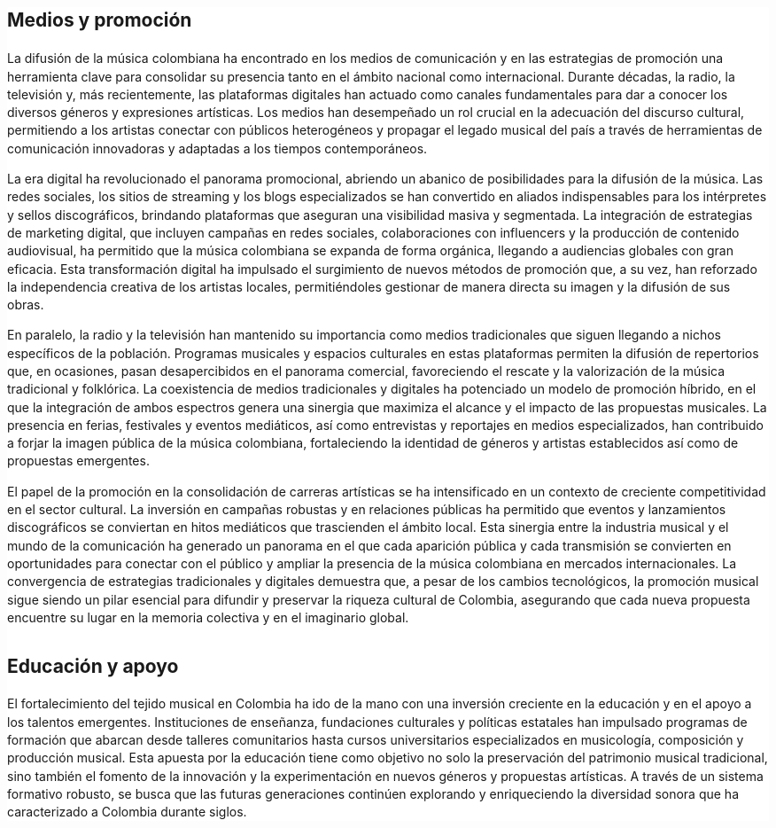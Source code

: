 
## Medios y promoción

La difusión de la música colombiana ha encontrado en los medios de comunicación y en las estrategias de promoción una herramienta clave para consolidar su presencia tanto en el ámbito nacional como internacional. Durante décadas, la radio, la televisión y, más recientemente, las plataformas digitales han actuado como canales fundamentales para dar a conocer los diversos géneros y expresiones artísticas. Los medios han desempeñado un rol crucial en la adecuación del discurso cultural, permitiendo a los artistas conectar con públicos heterogéneos y propagar el legado musical del país a través de herramientas de comunicación innovadoras y adaptadas a los tiempos contemporáneos.  

La era digital ha revolucionado el panorama promocional, abriendo un abanico de posibilidades para la difusión de la música. Las redes sociales, los sitios de streaming y los blogs especializados se han convertido en aliados indispensables para los intérpretes y sellos discográficos, brindando plataformas que aseguran una visibilidad masiva y segmentada. La integración de estrategias de marketing digital, que incluyen campañas en redes sociales, colaboraciones con influencers y la producción de contenido audiovisual, ha permitido que la música colombiana se expanda de forma orgánica, llegando a audiencias globales con gran eficacia. Esta transformación digital ha impulsado el surgimiento de nuevos métodos de promoción que, a su vez, han reforzado la independencia creativa de los artistas locales, permitiéndoles gestionar de manera directa su imagen y la difusión de sus obras.  

En paralelo, la radio y la televisión han mantenido su importancia como medios tradicionales que siguen llegando a nichos específicos de la población. Programas musicales y espacios culturales en estas plataformas permiten la difusión de repertorios que, en ocasiones, pasan desapercibidos en el panorama comercial, favoreciendo el rescate y la valorización de la música tradicional y folklórica. La coexistencia de medios tradicionales y digitales ha potenciado un modelo de promoción híbrido, en el que la integración de ambos espectros genera una sinergia que maximiza el alcance y el impacto de las propuestas musicales. La presencia en ferias, festivales y eventos mediáticos, así como entrevistas y reportajes en medios especializados, han contribuido a forjar la imagen pública de la música colombiana, fortaleciendo la identidad de géneros y artistas establecidos así como de propuestas emergentes.  

El papel de la promoción en la consolidación de carreras artísticas se ha intensificado en un contexto de creciente competitividad en el sector cultural. La inversión en campañas robustas y en relaciones públicas ha permitido que eventos y lanzamientos discográficos se conviertan en hitos mediáticos que trascienden el ámbito local. Esta sinergia entre la industria musical y el mundo de la comunicación ha generado un panorama en el que cada aparición pública y cada transmisión se convierten en oportunidades para conectar con el público y ampliar la presencia de la música colombiana en mercados internacionales. La convergencia de estrategias tradicionales y digitales demuestra que, a pesar de los cambios tecnológicos, la promoción musical sigue siendo un pilar esencial para difundir y preservar la riqueza cultural de Colombia, asegurando que cada nueva propuesta encuentre su lugar en la memoria colectiva y en el imaginario global.


## Educación y apoyo

El fortalecimiento del tejido musical en Colombia ha ido de la mano con una inversión creciente en la educación y en el apoyo a los talentos emergentes. Instituciones de enseñanza, fundaciones culturales y políticas estatales han impulsado programas de formación que abarcan desde talleres comunitarios hasta cursos universitarios especializados en musicología, composición y producción musical. Esta apuesta por la educación tiene como objetivo no solo la preservación del patrimonio musical tradicional, sino también el fomento de la innovación y la experimentación en nuevos géneros y propuestas artísticas. A través de un sistema formativo robusto, se busca que las futuras generaciones continúen explorando y enriqueciendo la diversidad sonora que ha caracterizado a Colombia durante siglos.  
